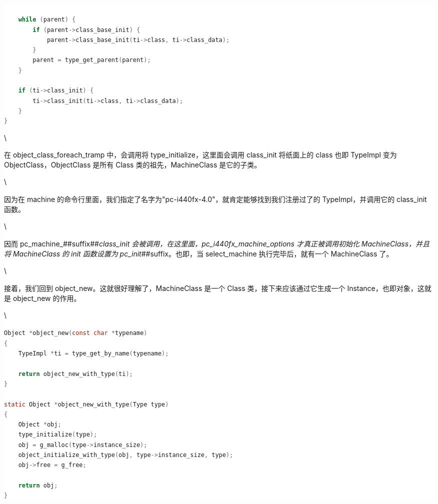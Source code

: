 ```c

    while (parent) {
        if (parent->class_base_init) {
            parent->class_base_init(ti->class, ti->class_data);
        }
        parent = type_get_parent(parent);
    }

    if (ti->class_init) {
        ti->class_init(ti->class, ti->class_data);
    }
}

```

\


在 object\_class\_foreach\_tramp 中，会调用将 type\_initialize，这里面会调用 class\_init 将纸面上的 class 也即 TypeImpl 变为 ObjectClass，ObjectClass 是所有 Class 类的祖先，MachineClass 是它的子类。

\


因为在 machine 的命令行里面，我们指定了名字为"pc-i440fx-4.0"，就肯定能够找到我们注册过了的 TypeImpl，并调用它的 class\_init 函数。

\


因而 pc\_machine\_##suffix##_class\_init 会被调用，在这里面，pc\_i440fx\_machine\_options 才真正被调用初始化 MachineClass，并且将 MachineClass 的 init 函数设置为 pc\_init_##suffix。也即，当 select\_machine 执行完毕后，就有一个 MachineClass 了。

\


接着，我们回到 object\_new。这就很好理解了，MachineClass 是一个 Class 类，接下来应该通过它生成一个 Instance，也即对象，这就是 object\_new 的作用。

\


```c
Object *object_new(const char *typename)
{
    TypeImpl *ti = type_get_by_name(typename);

    return object_new_with_type(ti);
}

static Object *object_new_with_type(Type type)
{
    Object *obj;
    type_initialize(type);
    obj = g_malloc(type->instance_size);
    object_initialize_with_type(obj, type->instance_size, type);
    obj->free = g_free;

    return obj;
}

```
